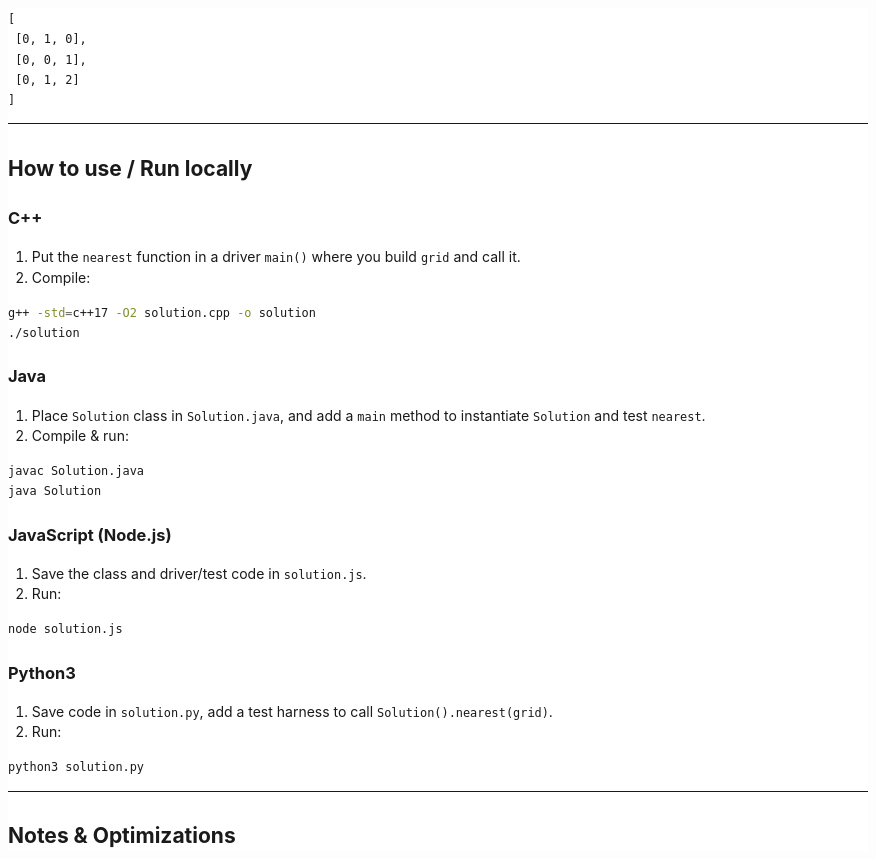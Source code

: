 ```
[
 [0, 1, 0],
 [0, 0, 1],
 [0, 1, 2]
]
```

---

## How to use / Run locally

### C++

1. Put the `nearest` function in a driver `main()` where you build `grid` and call it.
2. Compile:

```bash
g++ -std=c++17 -O2 solution.cpp -o solution
./solution
```

### Java

1. Place `Solution` class in `Solution.java`, and add a `main` method to instantiate `Solution` and test `nearest`.
2. Compile & run:

```bash
javac Solution.java
java Solution
```

### JavaScript (Node.js)

1. Save the class and driver/test code in `solution.js`.
2. Run:

```bash
node solution.js
```

### Python3

1. Save code in `solution.py`, add a test harness to call `Solution().nearest(grid)`.
2. Run:

```bash
python3 solution.py
```

---

## Notes & Optimizations
